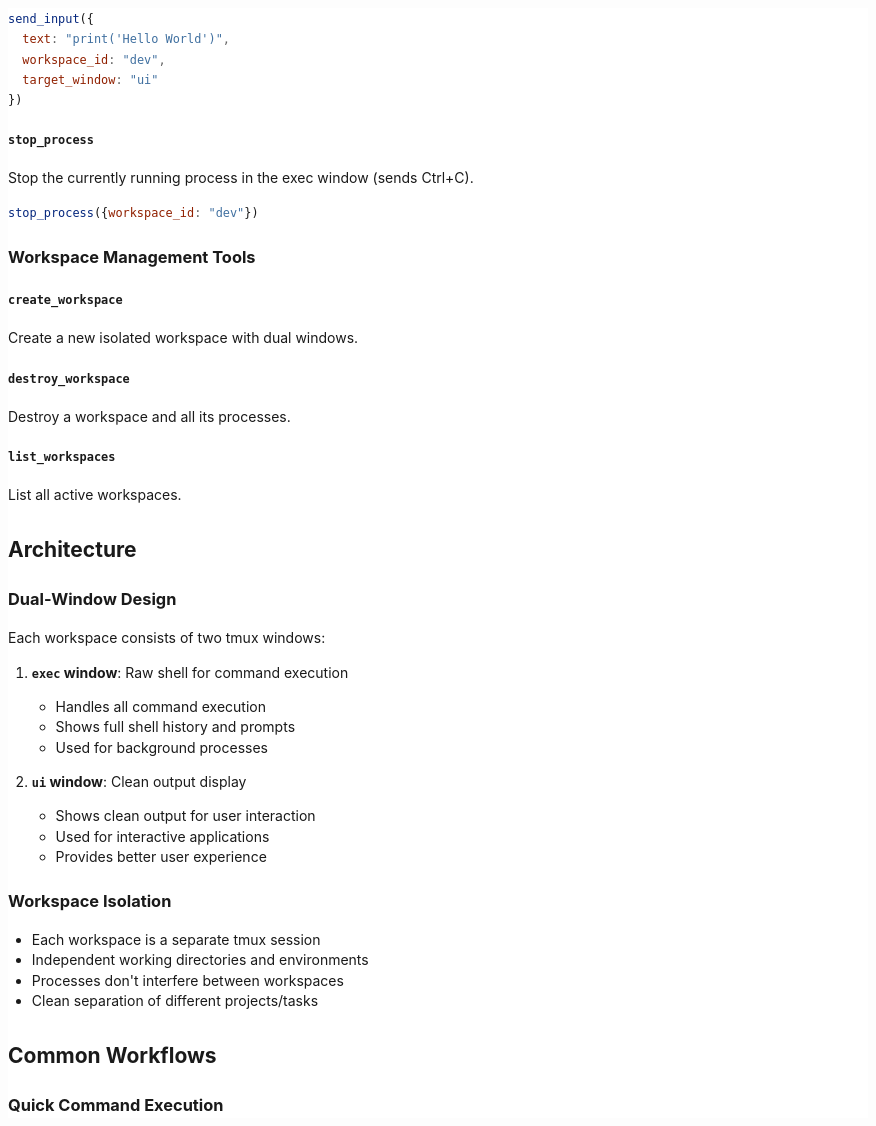 ```javascript
send_input({
  text: "print('Hello World')", 
  workspace_id: "dev",
  target_window: "ui"
})
```

#### `stop_process`
Stop the currently running process in the exec window (sends Ctrl+C).

```javascript
stop_process({workspace_id: "dev"})
```

### Workspace Management Tools

#### `create_workspace`
Create a new isolated workspace with dual windows.

#### `destroy_workspace`
Destroy a workspace and all its processes.

#### `list_workspaces`
List all active workspaces.

## Architecture

### Dual-Window Design

Each workspace consists of two tmux windows:

1. **`exec` window**: Raw shell for command execution
   - Handles all command execution
   - Shows full shell history and prompts
   - Used for background processes

2. **`ui` window**: Clean output display
   - Shows clean output for user interaction
   - Used for interactive applications
   - Provides better user experience

### Workspace Isolation

- Each workspace is a separate tmux session
- Independent working directories and environments
- Processes don't interfere between workspaces
- Clean separation of different projects/tasks

## Common Workflows

### Quick Command Execution
